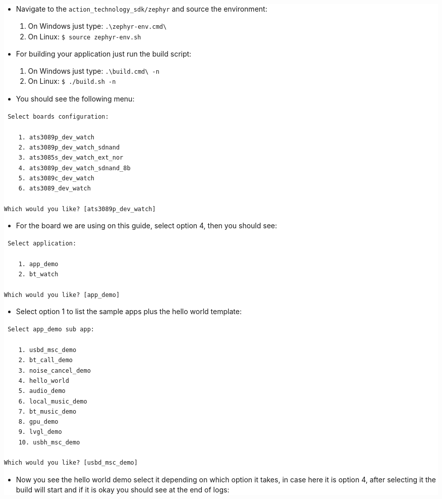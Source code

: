 - Navigate to the `action_technology_sdk/zephyr` and source the environment:
    1. On Windows just type: ```.\zephyr-env.cmd\ ```
    2. On Linux: ```$ source zephyr-env.sh```

- For building your application just run the build script:
    1. On Windows just type: ```.\build.cmd\ -n ```
    2. On Linux: ```$ ./build.sh -n```

- You should see the following menu:

```
 Select boards configuration:

    1. ats3089p_dev_watch
    2. ats3089p_dev_watch_sdnand
    3. ats3085s_dev_watch_ext_nor
    4. ats3089p_dev_watch_sdnand_8b
    5. ats3089c_dev_watch
    6. ats3089_dev_watch

Which would you like? [ats3089p_dev_watch] 

```

- For the board we are using on this guide, select option 4, then you should see:

```
 Select application:

    1. app_demo
    2. bt_watch

Which would you like? [app_demo] 

```
- Select option 1 to list the sample apps plus the hello world template:

```
 Select app_demo sub app:

    1. usbd_msc_demo
    2. bt_call_demo
    3. noise_cancel_demo
    4. hello_world
    5. audio_demo
    6. local_music_demo
    7. bt_music_demo
    8. gpu_demo
    9. lvgl_demo
    10. usbh_msc_demo

Which would you like? [usbd_msc_demo] 

```
- Now you see the hello world demo select it depending on which option it takes, in case here it is option 4, after selecting it the build will start and if it is okay you should see at the end of logs:
